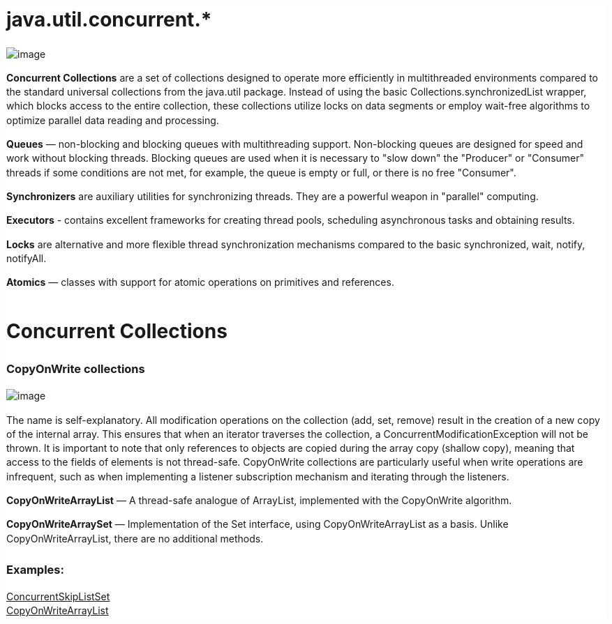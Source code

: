 # java.util.concurrent.*

![image](images/structure.jpeg)


**Concurrent Collections** are a set of collections designed to operate more efficiently in multithreaded environments compared to the standard universal collections from the java.util package. Instead of using the basic Collections.synchronizedList wrapper, which blocks access to the entire collection, these collections utilize locks on data segments or employ wait-free algorithms to optimize parallel data reading and processing.

**Queues** — non-blocking and blocking queues with multithreading support. Non-blocking queues are designed for speed and work without blocking threads. Blocking queues are used when it is necessary to "slow down" the "Producer" or "Consumer" threads if some conditions are not met, for example, the queue is empty or full, or there is no free "Consumer".

**Synchronizers** are auxiliary utilities for synchronizing threads. They are a powerful weapon in "parallel" computing.

**Executors** - contains excellent frameworks for creating thread pools, scheduling asynchronous tasks and obtaining results.

**Locks** are alternative and more flexible thread synchronization mechanisms compared to the basic synchronized, wait, notify, notifyAll.

**Atomics** — classes with support for atomic operations on primitives and references.

# Concurrent Collections

### CopyOnWrite collections

![image](images/CopyOnWriteArrayList.png)

The name is self-explanatory. All modification operations on the collection (add, set, remove) result in the creation of a new copy of the internal array. This ensures that when an iterator traverses the collection, a ConcurrentModificationException will not be thrown. It is important to note that only references to objects are copied during the array copy (shallow copy), meaning that access to the fields of elements is not thread-safe. CopyOnWrite collections are particularly useful when write operations are infrequent, such as when implementing a listener subscription mechanism and iterating through the listeners.

**CopyOnWriteArrayList<E>** — A thread-safe analogue of ArrayList, implemented with the CopyOnWrite algorithm.

**CopyOnWriteArraySet<E>** — Implementation of the Set interface, using CopyOnWriteArrayList as a basis. Unlike CopyOnWriteArrayList, there are no additional methods.

### Examples:

[ConcurrentSkipListSet](./src/main/java/org/alxkm/patterns/collections/ConcurrentSkipListSetExample.java)\
[CopyOnWriteArrayList](./src/main/java/org/alxkm/patterns/collections/CopyOnWriteArrayListExample.java)
